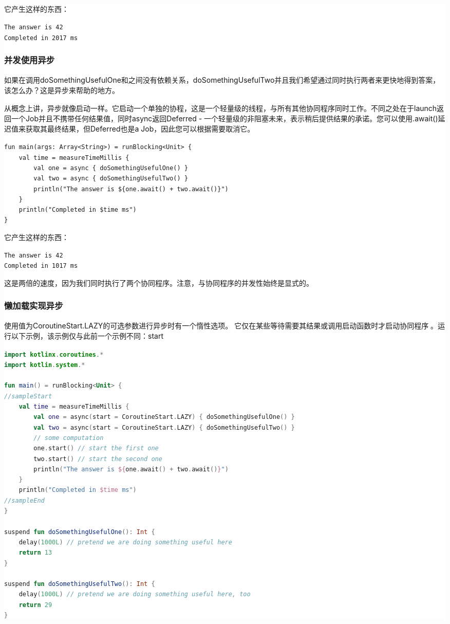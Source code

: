 它产生这样的东西：

```
The answer is 42
Completed in 2017 ms
```

### 并发使用异步

如果在调用doSomethingUsefulOne和之间没有依赖关系，doSomethingUsefulTwo并且我们希望通过同时执行两者来更快地得到答案，该怎么办？这是异步来帮助的地方。

从概念上讲，异步就像启动一样。它启动一个单独的协程，这是一个轻量级的线程，与所有其他协同程序同时工作。不同之处在于launch返回一个Job并且不携带任何结果值，同时async返回Deferred - 一个轻量级的非阻塞未来，表示稍后提供结果的承诺。您可以使用.await()延迟值来获取其最终结果，但Deferred也是a Job，因此您可以根据需要取消它。

```
fun main(args: Array<String>) = runBlocking<Unit> {
    val time = measureTimeMillis {
        val one = async { doSomethingUsefulOne() }
        val two = async { doSomethingUsefulTwo() }
        println("The answer is ${one.await() + two.await()}")
    }
    println("Completed in $time ms")
}
```

它产生这样的东西：

```
The answer is 42
Completed in 1017 ms
```

这是两倍的速度，因为我们同时执行了两个协同程序。注意，与协同程序的并发性始终是显式的。


### 懒加载实现异步

使用值为CoroutineStart.LAZY的可选参数进行异步时有一个惰性选项。
它仅在某些等待需要其结果或调用启动函数时才启动协同程序 。运行以下示例，该示例仅与此前一个示例不同：start

```kotlin
import kotlinx.coroutines.*
import kotlin.system.*

fun main() = runBlocking<Unit> {
//sampleStart
    val time = measureTimeMillis {
        val one = async(start = CoroutineStart.LAZY) { doSomethingUsefulOne() }
        val two = async(start = CoroutineStart.LAZY) { doSomethingUsefulTwo() }
        // some computation
        one.start() // start the first one
        two.start() // start the second one
        println("The answer is ${one.await() + two.await()}")
    }
    println("Completed in $time ms")
//sampleEnd    
}

suspend fun doSomethingUsefulOne(): Int {
    delay(1000L) // pretend we are doing something useful here
    return 13
}

suspend fun doSomethingUsefulTwo(): Int {
    delay(1000L) // pretend we are doing something useful here, too
    return 29
}
```
